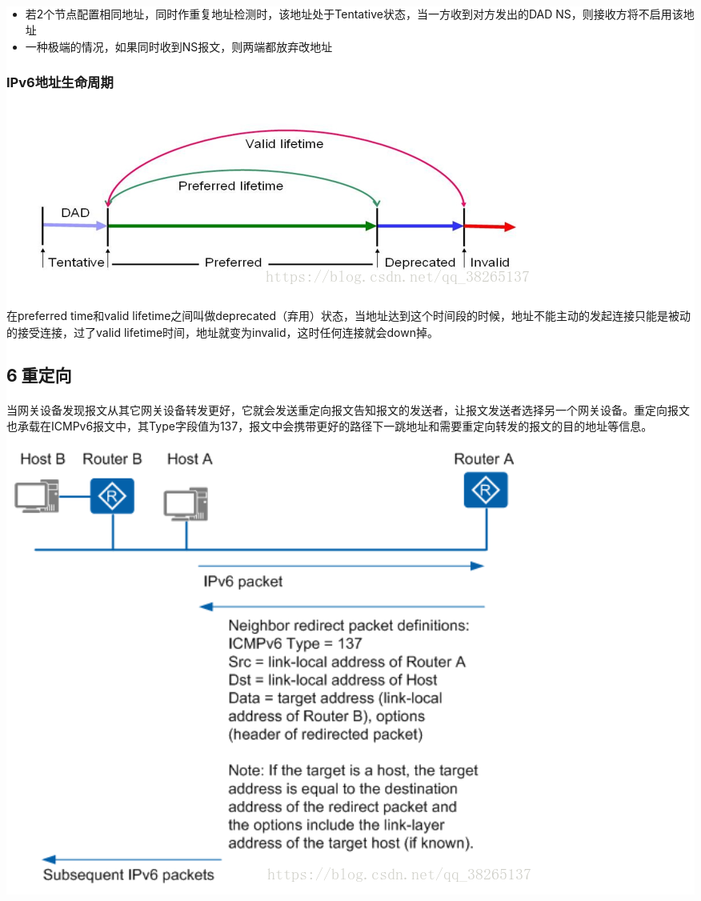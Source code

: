 
* 若2个节点配置相同地址，同时作重复地址检测时，该地址处于Tentative状态，当一方收到对方发出的DAD NS，则接收方将不启用该地址
* 一种极端的情况，如果同时收到NS报文，则两端都放弃改地址


### IPv6地址生命周期


![IPv6地址生命周期](image/IPv6地址生命周期.png)


在preferred time和valid lifetime之间叫做deprecated（弃用）状态，当地址达到这个时间段的时候，地址不能主动的发起连接只能是被动的接受连接，过了valid lifetime时间，地址就变为invalid，这时任何连接就会down掉。


## 6 重定向
当网关设备发现报文从其它网关设备转发更好，它就会发送重定向报文告知报文的发送者，让报文发送者选择另一个网关设备。重定向报文也承载在ICMPv6报文中，其Type字段值为137，报文中会携带更好的路径下一跳地址和需要重定向转发的报文的目的地址等信息。


![重定向示例](image/IPv6重定向.png)
